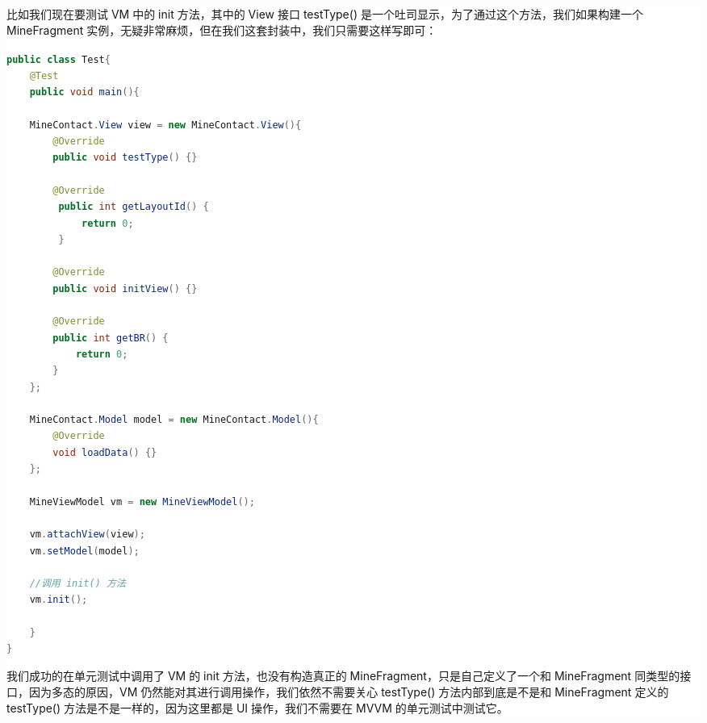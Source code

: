 
比如我们现在要测试 VM 中的 init 方法，其中的 View 接口 testType() 是一个吐司显示，为了通过这个方法，我们如果构建一个 MineFragment 实例，无疑非常麻烦，但在我们这套封装中，我们只需要这样写即可：
```java
public class Test{
	@Test
	public void main(){
	
	MineContact.View view = new MineContact.View(){
		@Override
		public void testType() {}
			 
		@Override
		 public int getLayoutId() {
		     return 0;
		 }
			 
		@Override
		public void initView() {}
			 
		@Override
		public int getBR() {
		    return 0;
		}	
	};
		
	MineContact.Model model = new MineContact.Model(){
	    @Override
	    void loadData() {}
	};
	
	MineViewModel vm = new MineViewModel();
	
	vm.attachView(view);
	vm.setModel(model);
	
	//调用 init() 方法
	vm.init();
	
	}
}

```
我们成功的在单元测试中调用了 VM 的 init 方法，也没有构造真正的 MineFragment，只是自己定义了一个和 MineFragment 同类型的接口，因为多态的原因，VM 仍然能对其进行调用操作，我们依然不需要关心 testType() 方法内部到底是不是和 MineFragment 定义的 testType() 方法是不是一样的，因为这里都是 UI 操作，我们不需要在 MVVM 的单元测试中测试它。


